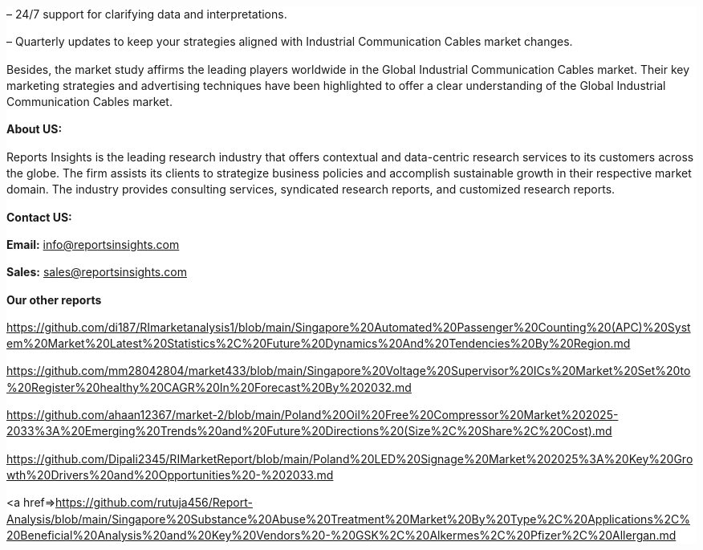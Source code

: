 – 24/7 support for clarifying data and interpretations.

– Quarterly updates to keep your strategies aligned with Industrial Communication Cables market changes.

Besides, the market study affirms the leading players worldwide in the Global Industrial Communication Cables market. Their key marketing strategies and advertising techniques have been highlighted to offer a clear understanding of the Global Industrial Communication Cables market.

<strong><strong>About US</strong>:</strong>

Reports Insights is the leading research industry that offers contextual and data-centric research services to its customers across the globe. The firm assists its clients to strategize business policies and accomplish sustainable growth in their respective market domain. The industry provides consulting services, syndicated research reports, and customized research reports.

<strong>Contact US:</strong>

<p class=><b>Email:</b> <a href=mailto:info@reportsinsights.com>info@reportsinsights.com</a></p>
<p class=><b>Sales:</b> <a href=mailto:sales@reportsinsights.com>sales@reportsinsights.com</a></p>

<strong>Our other reports</strong>

<a href=https://github.com/di187/RImarketanalysis1/blob/main/Singapore%20Automated%20Passenger%20Counting%20(APC)%20System%20Market%20Latest%20Statistics%2C%20Future%20Dynamics%20And%20Tendencies%20By%20Region.md>https://github.com/di187/RImarketanalysis1/blob/main/Singapore%20Automated%20Passenger%20Counting%20(APC)%20System%20Market%20Latest%20Statistics%2C%20Future%20Dynamics%20And%20Tendencies%20By%20Region.md</a>

<a href=https://github.com/mm28042804/market433/blob/main/Singapore%20Voltage%20Supervisor%20ICs%20Market%20Set%20to%20Register%20healthy%20CAGR%20In%20Forecast%20By%202032.md>https://github.com/mm28042804/market433/blob/main/Singapore%20Voltage%20Supervisor%20ICs%20Market%20Set%20to%20Register%20healthy%20CAGR%20In%20Forecast%20By%202032.md</a>

<a href=https://github.com/ahaan12367/market-2/blob/main/Poland%20Oil%20Free%20Compressor%20Market%202025-2033%3A%20Emerging%20Trends%20and%20Future%20Directions%20(Size%2C%20Share%2C%20Cost).md>https://github.com/ahaan12367/market-2/blob/main/Poland%20Oil%20Free%20Compressor%20Market%202025-2033%3A%20Emerging%20Trends%20and%20Future%20Directions%20(Size%2C%20Share%2C%20Cost).md</a>

<a href=https://github.com/Dipali2345/RIMarketReport/blob/main/Poland%20LED%20Signage%20Market%202025%3A%20Key%20Growth%20Drivers%20and%20Opportunities%20-%202033.md>https://github.com/Dipali2345/RIMarketReport/blob/main/Poland%20LED%20Signage%20Market%202025%3A%20Key%20Growth%20Drivers%20and%20Opportunities%20-%202033.md</a>

<a href=>https://github.com/rutuja456/Report-Analysis/blob/main/Singapore%20Substance%20Abuse%20Treatment%20Market%20By%20Type%2C%20Applications%2C%20Beneficial%20Analysis%20and%20Key%20Vendors%20-%20GSK%2C%20Alkermes%2C%20Pfizer%2C%20Allergan.md</a>
